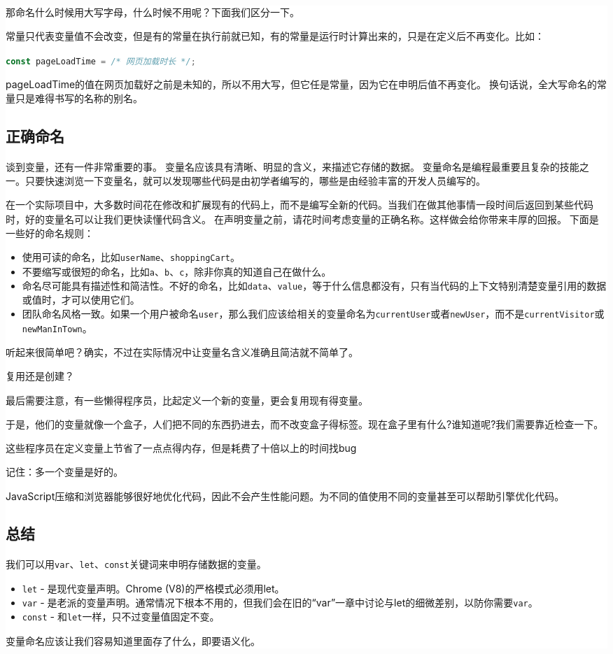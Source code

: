 那命名什么时候用大写字母，什么时候不用呢？下面我们区分一下。

常量只代表变量值不会改变，但是有的常量在执行前就已知，有的常量是运行时计算出来的，只是在定义后不再变化。比如：

```javascript
const pageLoadTime = /* 网页加载时长 */;
```

pageLoadTime的值在网页加载好之前是未知的，所以不用大写，但它任是常量，因为它在申明后值不再变化。
换句话说，全大写命名的常量只是难得书写的名称的别名。

## 正确命名
谈到变量，还有一件非常重要的事。
变量名应该具有清晰、明显的含义，来描述它存储的数据。
变量命名是编程最重要且复杂的技能之一。只要快速浏览一下变量名，就可以发现哪些代码是由初学者编写的，哪些是由经验丰富的开发人员编写的。

在一个实际项目中，大多数时间花在修改和扩展现有的代码上，而不是编写全新的代码。当我们在做其他事情一段时间后返回到某些代码时，好的变量名可以让我们更快读懂代码含义。
在声明变量之前，请花时间考虑变量的正确名称。这样做会给你带来丰厚的回报。
下面是一些好的命名规则：
* 使用可读的命名，比如`userName`、`shoppingCart`。
* 不要缩写或很短的命名，比如`a`、`b`、`c`，除非你真的知道自己在做什么。
* 命名尽可能具有描述性和简洁性。不好的命名，比如`data`、`value`，等于什么信息都没有，只有当代码的上下文特别清楚变量引用的数据或值时，才可以使用它们。
* 团队命名风格一致。如果一个用户被命名`user`，那么我们应该给相关的变量命名为`currentUser`或者`newUser`，而不是`currentVisitor`或`newManInTown`。

听起来很简单吧？确实，不过在实际情况中让变量名含义准确且简洁就不简单了。

<div>
复用还是创建？
<p>最后需要注意，有一些懒得程序员，比起定义一个新的变量，更会复用现有得变量。</p>
于是，他们的变量就像一个盒子，人们把不同的东西扔进去，而不改变盒子得标签。现在盒子里有什么?谁知道呢?我们需要靠近检查一下。
<p>这些程序员在定义变量上节省了一点点得内存，但是耗费了十倍以上的时间找bug</p>
记住：多一个变量是好的。
<p>JavaScript压缩和浏览器能够很好地优化代码，因此不会产生性能问题。为不同的值使用不同的变量甚至可以帮助引擎优化代码。</p>
</div>

## 总结
我们可以用`var`、`let`、`const`关键词来申明存储数据的变量。
* `let` - 是现代变量声明。Chrome (V8)的严格模式必须用let。
* `var` - 是老派的变量声明。通常情况下根本不用的，但我们会在旧的“var”一章中讨论与let的细微差别，以防你需要`var`。
* `const` - 和`let`一样，只不过变量值固定不变。

变量命名应该让我们容易知道里面存了什么，即要语义化。

